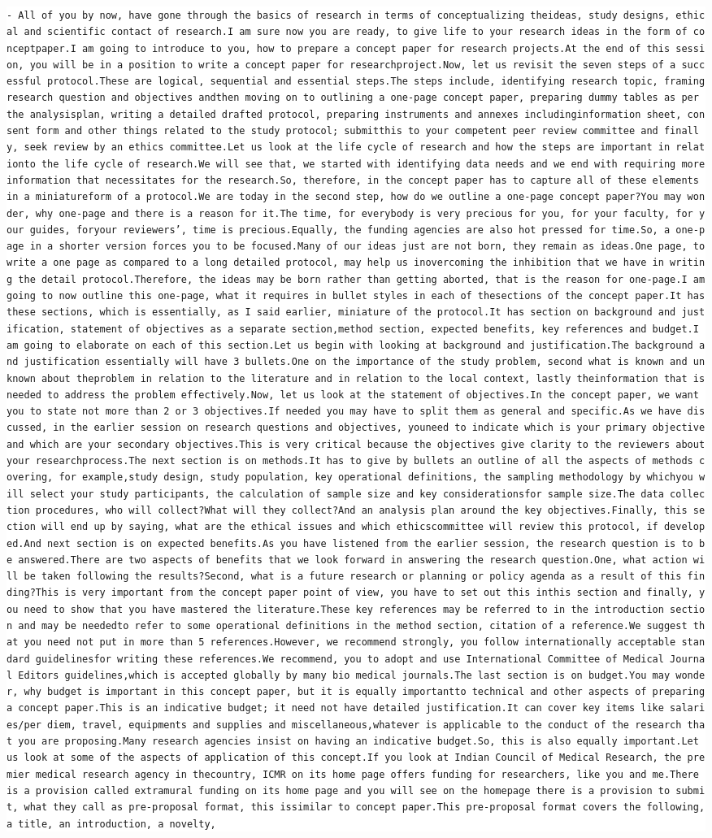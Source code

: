 	- All of you by now, have gone through the basics of research in terms of conceptualizing theideas, study designs, ethical and scientific contact of research.I am sure now you are ready, to give life to your research ideas in the form of conceptpaper.I am going to introduce to you, how to prepare a concept paper for research projects.At the end of this session, you will be in a position to write a concept paper for researchproject.Now, let us revisit the seven steps of a successful protocol.These are logical, sequential and essential steps.The steps include, identifying research topic, framing research question and objectives andthen moving on to outlining a one-page concept paper, preparing dummy tables as per the analysisplan, writing a detailed drafted protocol, preparing instruments and annexes includinginformation sheet, consent form and other things related to the study protocol; submitthis to your competent peer review committee and finally, seek review by an ethics committee.Let us look at the life cycle of research and how the steps are important in relationto the life cycle of research.We will see that, we started with identifying data needs and we end with requiring moreinformation that necessitates for the research.So, therefore, in the concept paper has to capture all of these elements in a miniatureform of a protocol.We are today in the second step, how do we outline a one-page concept paper?You may wonder, why one-page and there is a reason for it.The time, for everybody is very precious for you, for your faculty, for your guides, foryour reviewers’, time is precious.Equally, the funding agencies are also hot pressed for time.So, a one-page in a shorter version forces you to be focused.Many of our ideas just are not born, they remain as ideas.One page, to write a one page as compared to a long detailed protocol, may help us inovercoming the inhibition that we have in writing the detail protocol.Therefore, the ideas may be born rather than getting aborted, that is the reason for one-page.I am going to now outline this one-page, what it requires in bullet styles in each of thesections of the concept paper.It has these sections, which is essentially, as I said earlier, miniature of the protocol.It has section on background and justification, statement of objectives as a separate section,method section, expected benefits, key references and budget.I am going to elaborate on each of this section.Let us begin with looking at background and justification.The background and justification essentially will have 3 bullets.One on the importance of the study problem, second what is known and unknown about theproblem in relation to the literature and in relation to the local context, lastly theinformation that is needed to address the problem effectively.Now, let us look at the statement of objectives.In the concept paper, we want you to state not more than 2 or 3 objectives.If needed you may have to split them as general and specific.As we have discussed, in the earlier session on research questions and objectives, youneed to indicate which is your primary objective and which are your secondary objectives.This is very critical because the objectives give clarity to the reviewers about your researchprocess.The next section is on methods.It has to give by bullets an outline of all the aspects of methods covering, for example,study design, study population, key operational definitions, the sampling methodology by whichyou will select your study participants, the calculation of sample size and key considerationsfor sample size.The data collection procedures, who will collect?What will they collect?And an analysis plan around the key objectives.Finally, this section will end up by saying, what are the ethical issues and which ethicscommittee will review this protocol, if developed.And next section is on expected benefits.As you have listened from the earlier session, the research question is to be answered.There are two aspects of benefits that we look forward in answering the research question.One, what action will be taken following the results?Second, what is a future research or planning or policy agenda as a result of this finding?This is very important from the concept paper point of view, you have to set out this inthis section and finally, you need to show that you have mastered the literature.These key references may be referred to in the introduction section and may be neededto refer to some operational definitions in the method section, citation of a reference.We suggest that you need not put in more than 5 references.However, we recommend strongly, you follow internationally acceptable standard guidelinesfor writing these references.We recommend, you to adopt and use International Committee of Medical Journal Editors guidelines,which is accepted globally by many bio medical journals.The last section is on budget.You may wonder, why budget is important in this concept paper, but it is equally importantto technical and other aspects of preparing a concept paper.This is an indicative budget; it need not have detailed justification.It can cover key items like salaries/per diem, travel, equipments and supplies and miscellaneous,whatever is applicable to the conduct of the research that you are proposing.Many research agencies insist on having an indicative budget.So, this is also equally important.Let us look at some of the aspects of application of this concept.If you look at Indian Council of Medical Research, the premier medical research agency in thecountry, ICMR on its home page offers funding for researchers, like you and me.There is a provision called extramural funding on its home page and you will see on the homepage there is a provision to submit, what they call as pre-proposal format, this issimilar to concept paper.This pre-proposal format covers the following, a title, an introduction, a novelty,